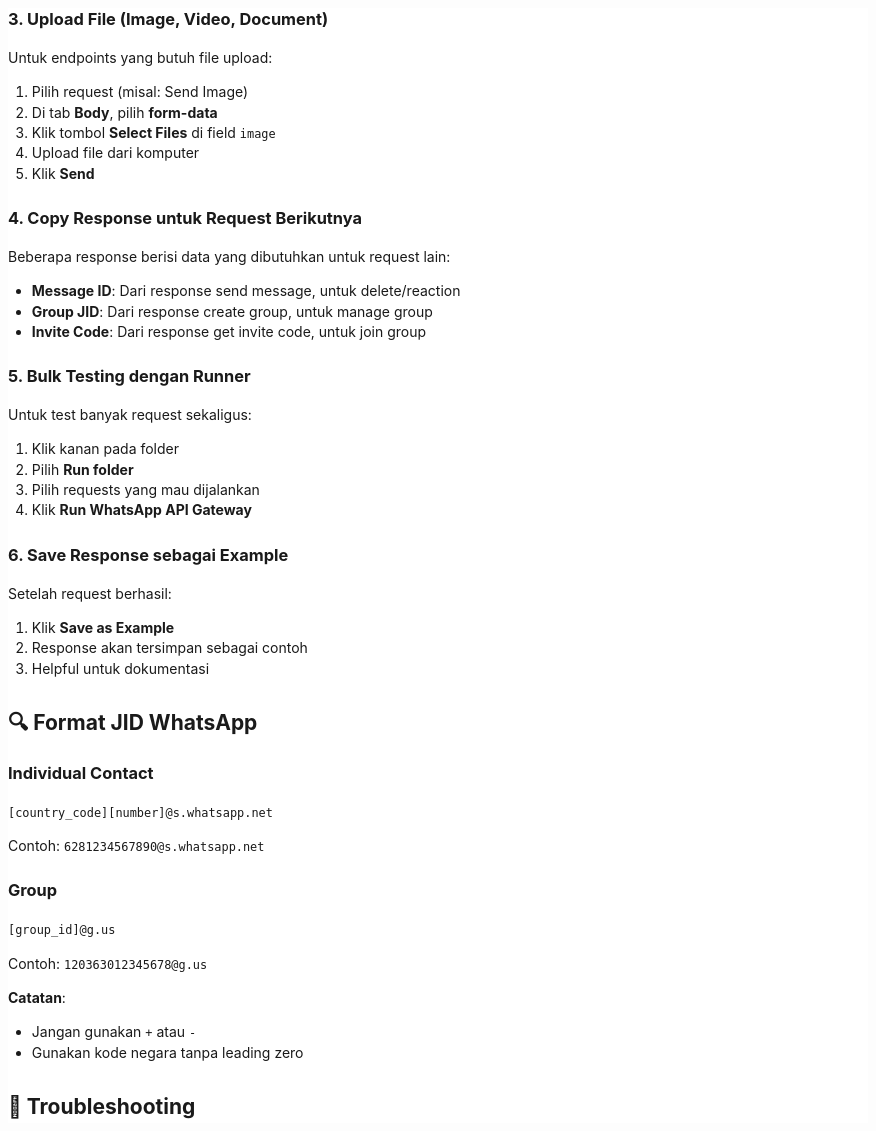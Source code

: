### 3. Upload File (Image, Video, Document)

Untuk endpoints yang butuh file upload:
1. Pilih request (misal: Send Image)
2. Di tab **Body**, pilih **form-data**
3. Klik tombol **Select Files** di field `image`
4. Upload file dari komputer
5. Klik **Send**

### 4. Copy Response untuk Request Berikutnya

Beberapa response berisi data yang dibutuhkan untuk request lain:
- **Message ID**: Dari response send message, untuk delete/reaction
- **Group JID**: Dari response create group, untuk manage group
- **Invite Code**: Dari response get invite code, untuk join group

### 5. Bulk Testing dengan Runner

Untuk test banyak request sekaligus:
1. Klik kanan pada folder
2. Pilih **Run folder**
3. Pilih requests yang mau dijalankan
4. Klik **Run WhatsApp API Gateway**

### 6. Save Response sebagai Example

Setelah request berhasil:
1. Klik **Save as Example**
2. Response akan tersimpan sebagai contoh
3. Helpful untuk dokumentasi

## 🔍 Format JID WhatsApp

### Individual Contact
```
[country_code][number]@s.whatsapp.net
```
Contoh: `6281234567890@s.whatsapp.net`

### Group
```
[group_id]@g.us
```
Contoh: `120363012345678@g.us`

**Catatan**: 
- Jangan gunakan `+` atau `-` 
- Gunakan kode negara tanpa leading zero

## 🐛 Troubleshooting
